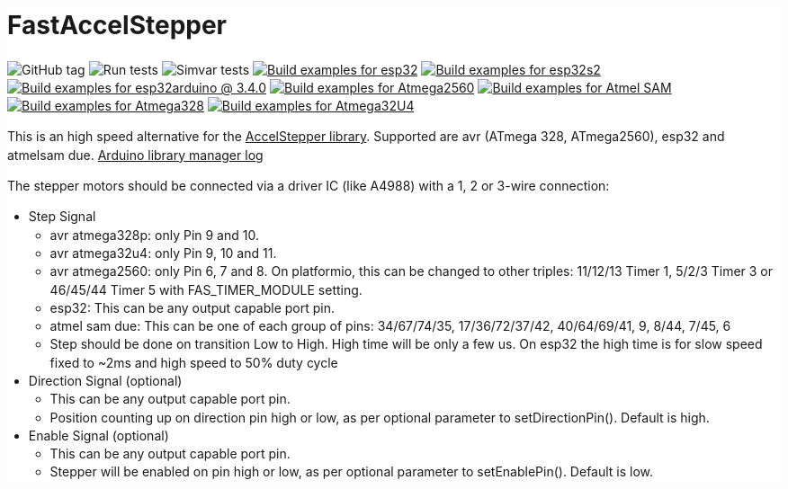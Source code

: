 # FastAccelStepper 
 
![GitHub tag](https://img.shields.io/github/v/tag/gin66/FastAccelStepper.svg?sort=semver&no_cache_0.24.1)
![Run tests](https://github.com/gin66/FastAccelStepper/workflows/Run%20tests/badge.svg?no_cache_0.24.1)
![Simvar tests](https://github.com/gin66/FastAccelStepper/workflows/Run%20tests%20with%20simavr/badge.svg?no_cache_0.24.1)
[![Build examples for esp32](https://github.com/gin66/FastAccelStepper/actions/workflows/build_examples_esp32.yml/badge.svg)](https://github.com/gin66/FastAccelStepper/actions/workflows/build_examples_esp32.yml)
[![Build examples for esp32s2](https://github.com/gin66/FastAccelStepper/actions/workflows/build_examples_esp32s2.yml/badge.svg)](https://github.com/gin66/FastAccelStepper/actions/workflows/build_examples_esp32s2.yml)
[![Build examples for esp32arduino @ 3.4.0](https://github.com/gin66/FastAccelStepper/actions/workflows/build_examples_esp32arduinoV340.yml/badge.svg)](https://github.com/gin66/FastAccelStepper/actions/workflows/build_examples_esp32arduinoV340.yml)
[![Build examples for Atmega2560](https://github.com/gin66/FastAccelStepper/actions/workflows/build_examples_atmega2560.yml/badge.svg)](https://github.com/gin66/FastAccelStepper/actions/workflows/build_examples_atmega2560.yml)
[![Build examples for Atmel SAM](https://github.com/gin66/FastAccelStepper/actions/workflows/build_examples_atmelsam.yml/badge.svg)](https://github.com/gin66/FastAccelStepper/actions/workflows/build_examples_atmelsam.yml)
[![Build examples for Atmega328](https://github.com/gin66/FastAccelStepper/actions/workflows/build_examples_nanoatmega328.yml/badge.svg)](https://github.com/gin66/FastAccelStepper/actions/workflows/build_examples_nanoatmega328.yml)
[![Build examples for Atmega32U4](https://github.com/gin66/FastAccelStepper/actions/workflows/build_examples_atmega32u4.yml/badge.svg)](https://github.com/gin66/FastAccelStepper/actions/workflows/build_examples_nanoatmega32u4.yml)

This is an high speed alternative for the [AccelStepper library](http://www.airspayce.com/mikem/arduino/AccelStepper/). Supported are avr (ATmega 328, ATmega2560), esp32 and atmelsam due.
[Arduino library manager log](https://downloads.arduino.cc/libraries/logs/github.com/gin66/FastAccelStepper/)

The stepper motors should be connected via a driver IC (like A4988) with a 1, 2 or 3-wire connection:
* Step Signal
	- avr atmega328p: only Pin 9 and 10.
	- avr atmega32u4: only Pin 9, 10 and 11.
	- avr atmega2560: only Pin 6, 7 and 8.
      On platformio, this can be changed to other triples: 11/12/13 Timer 1, 5/2/3 Timer 3 or 46/45/44 Timer 5 with FAS_TIMER_MODULE setting.
	- esp32: This can be any output capable port pin.
    - atmel sam due: This can be one of each group of pins: 34/67/74/35, 17/36/72/37/42, 40/64/69/41, 9, 8/44, 7/45, 6
	- Step should be done on transition Low to High. High time will be only a few us.
      On esp32 the high time is for slow speed fixed to ~2ms and high speed to 50% duty cycle
* Direction Signal (optional)
	- This can be any output capable port pin.
    - Position counting up on direction pin high or low, as per optional parameter to setDirectionPin(). Default is high.
* Enable Signal (optional)
	- This can be any output capable port pin.
    - Stepper will be enabled on pin high or low, as per optional parameter to setEnablePin(). Default is low.
